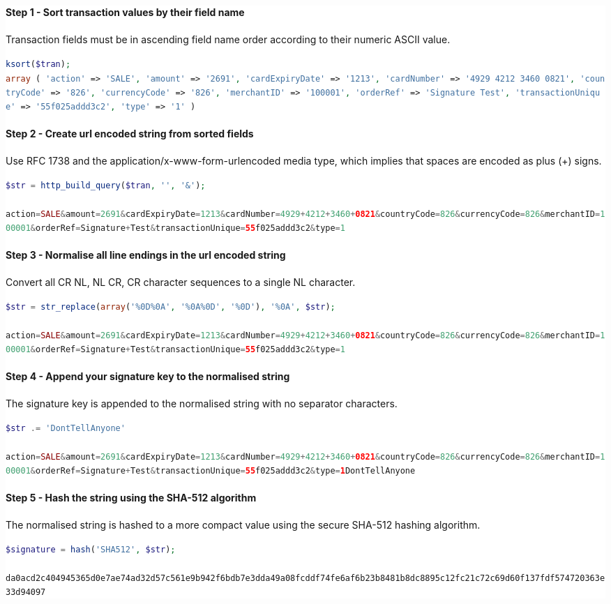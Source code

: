 #### Step 1 - Sort transaction values by their field name

Transaction fields must be in ascending field name order according to their numeric ASCII value.

```php
ksort($tran);
array ( 'action' => 'SALE', 'amount' => '2691', 'cardExpiryDate' => '1213', 'cardNumber' => '4929 4212 3460 0821', 'countryCode' => '826', 'currencyCode' => '826', 'merchantID' => '100001', 'orderRef' => 'Signature Test', 'transactionUnique' => '55f025addd3c2', 'type' => '1' )
```

#### Step 2 - Create url encoded string from sorted fields

Use RFC 1738 and the application/x-www-form-urlencoded media type, which implies that spaces are encoded as plus (+) signs.

```php
$str = http_build_query($tran, '', '&');

action=SALE&amount=2691&cardExpiryDate=1213&cardNumber=4929+4212+3460+0821&countryCode=826&currencyCode=826&merchantID=100001&orderRef=Signature+Test&transactionUnique=55f025addd3c2&type=1
```

#### Step 3 - Normalise all line endings in the url encoded string

Convert all CR NL, NL CR, CR character sequences to a single NL character.

```php
$str = str_replace(array('%0D%0A', '%0A%0D', '%0D'), '%0A', $str);

action=SALE&amount=2691&cardExpiryDate=1213&cardNumber=4929+4212+3460+0821&countryCode=826&currencyCode=826&merchantID=100001&orderRef=Signature+Test&transactionUnique=55f025addd3c2&type=1
```
#### Step 4 - Append your signature key to the normalised string

The signature key is appended to the normalised string with no separator characters.

```php
$str .= 'DontTellAnyone'

action=SALE&amount=2691&cardExpiryDate=1213&cardNumber=4929+4212+3460+0821&countryCode=826&currencyCode=826&merchantID=100001&orderRef=Signature+Test&transactionUnique=55f025addd3c2&type=1DontTellAnyone
```

#### Step 5 - Hash the string using the SHA-512 algorithm

The normalised string is hashed to a more compact value using the secure SHA-512 hashing algorithm.

```php
$signature = hash('SHA512', $str);

da0acd2c404945365d0e7ae74ad32d57c561e9b942f6bdb7e3dda49a08fcddf74fe6af6b23b8481b8dc8895c12fc21c72c69d60f137fdf574720363e33d94097
```
